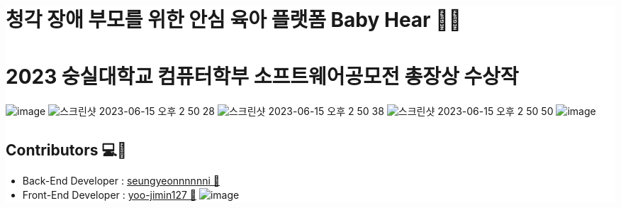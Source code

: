 # 청각 장애 부모를 위한 안심 육아 플랫폼 Baby Hear 👂🏻
# 2023 숭실대학교 컴퓨터학부 소프트웨어공모전 총장상 수상작
![image](https://github.com/seungyeonandjimin/.github/assets/66112716/da2027b9-65c5-4d12-9299-5ac930729517)
<img width="1412" alt="스크린샷 2023-06-15 오후 2 50 28" src="https://github.com/seungyeonandjimin/.github/assets/66112716/75be16fa-36db-4353-a06d-8d5df94fbd5e">
<img width="1412" alt="스크린샷 2023-06-15 오후 2 50 38" src="https://github.com/seungyeonandjimin/.github/assets/66112716/53f5fa87-f3ae-4f23-95bb-e8818b3c95f0">
<img width="1412" alt="스크린샷 2023-06-15 오후 2 50 50" src="https://github.com/seungyeonandjimin/.github/assets/66112716/e4b36c06-5ab4-4c16-94c7-9e4d88d13a27">
![image](https://github.com/seungyeonandjimin/.github/assets/66112716/f578a017-583e-4243-b3b1-b83553569fc8)

## Contributors 💻🤍
- Back-End Developer : [seungyeonnnnnni 🫠](https://github.com/seungyeonnnnnni)
- Front-End Developer : [yoo-jimin127 🤤](https://github.com/yoo-jimin127)
![image](https://github.com/seungyeonandjimin/.github/assets/66112716/79190822-389e-44a5-9e4b-84b9c4bfd013)
